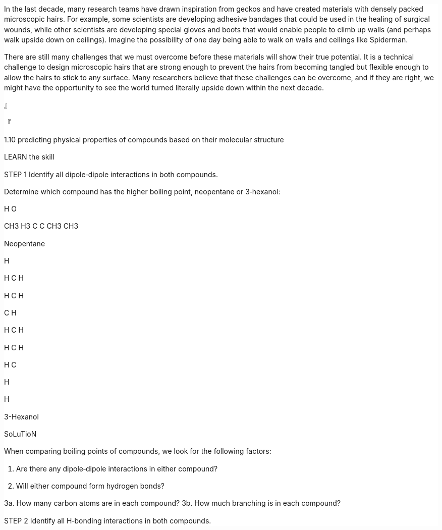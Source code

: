In the last decade, many research teams have drawn inspiration from geckos and have created materials with densely packed microscopic hairs. For example, some scientists are developing adhesive bandages that could be used in the healing of surgical wounds, while other scientists are developing special gloves and boots that would enable people to climb up walls (and perhaps walk upside down on ceilings). Imagine the possibility of one day being able to walk on walls and ceilings like Spiderman.

There are still many challenges that we must overcome before these materials will show their true potential. It is a technical challenge to design microscopic hairs that are strong enough to prevent the hairs from becoming tangled but flexible enough to allow the hairs to stick to any surface. Many researchers believe that these challenges can be overcome, and if they are right, we might have the opportunity to see the world turned literally upside down within the next decade.



』

『

1.10 predicting physical properties of compounds based on their molecular structure

LEARN the skill

STEP 1 Identify all dipole‑dipole interactions in both compounds.

Determine which compound has the higher boiling point, neopentane or 3‑hexanol:

H O

CH3  H3 C C CH3  CH3 

Neopentane

H

H C H

H C H

C H

H C H

H C H

H C

H

H

3-Hexanol

SoLuTioN

When comparing boiling points of compounds, we look for the following factors:

1. Are there any dipole‑dipole interactions in either compound?

2. Will either compound form hydrogen bonds?

3a. How many carbon atoms are in each compound? 3b. How much branching is in each compound?

STEP 2 Identify all H‑bonding interactions in both compounds.
